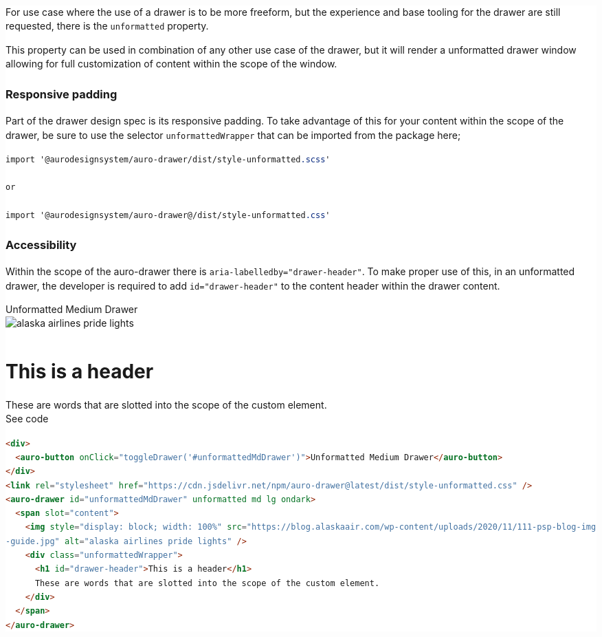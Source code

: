 For use case where the use of a drawer is to be more freeform, but the experience and base tooling for the drawer are still requested, there is the `unformatted` property.

This property can be used in combination of any other use case of the drawer, but it will render a unformatted drawer window allowing for full customization of content within the scope of the window.

### Responsive padding

Part of the drawer design spec is its responsive padding. To take advantage of this for your content within the scope of the drawer, be sure to use the selector `unformattedWrapper` that can be imported from the package here;

```scss
import '@aurodesignsystem/auro-drawer/dist/style-unformatted.scss'

or

import '@aurodesignsystem/auro-drawer@/dist/style-unformatted.css'
```

### Accessibility

Within the scope of the auro-drawer there is `aria-labelledby="drawer-header"`. To make proper use of this, in an unformatted drawer, the developer is required to add `id="drawer-header"` to the content header within the drawer content.

<div class="exampleWrapper">
  
  
  <div>
    <auro-button onClick="toggleDrawer('#unformattedMdDrawer')">Unformatted Medium Drawer</auro-button>
  </div>
  <link rel="stylesheet" href="https://cdn.jsdelivr.net/npm/auro-drawer@latest/dist/style-unformatted.css" />
  <auro-drawer id="unformattedMdDrawer" unformatted md lg ondark>
    <span slot="content">
      <img style="display: block; width: 100%" src="https://blog.alaskaair.com/wp-content/uploads/2020/11/111-psp-blog-img-guide.jpg" alt="alaska airlines pride lights" />
      <div class="unformattedWrapper">
        <h1 id="drawer-header">This is a header</h1>
        These are words that are slotted into the scope of the custom element.
      </div>
    </span>
  </auro-drawer>
  
</div>
<auro-accordion alignRight>
  <span slot="trigger">See code</span>



```html
<div>
  <auro-button onClick="toggleDrawer('#unformattedMdDrawer')">Unformatted Medium Drawer</auro-button>
</div>
<link rel="stylesheet" href="https://cdn.jsdelivr.net/npm/auro-drawer@latest/dist/style-unformatted.css" />
<auro-drawer id="unformattedMdDrawer" unformatted md lg ondark>
  <span slot="content">
    <img style="display: block; width: 100%" src="https://blog.alaskaair.com/wp-content/uploads/2020/11/111-psp-blog-img-guide.jpg" alt="alaska airlines pride lights" />
    <div class="unformattedWrapper">
      <h1 id="drawer-header">This is a header</h1>
      These are words that are slotted into the scope of the custom element.
    </div>
  </span>
</auro-drawer>
```
